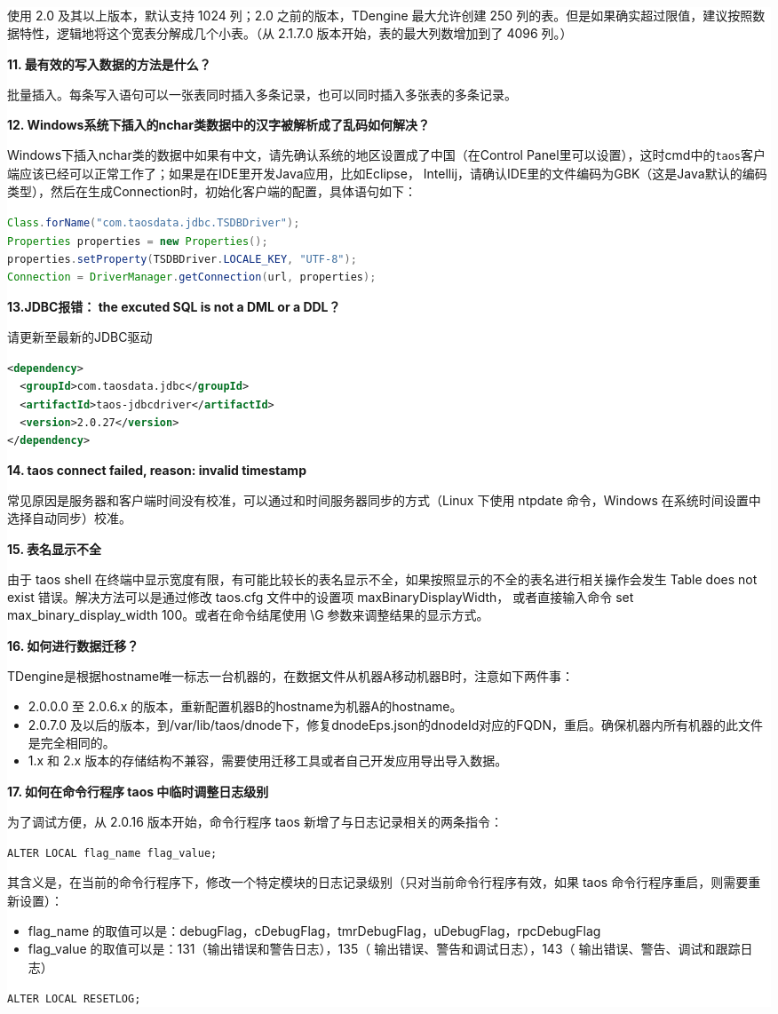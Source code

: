 使用 2.0 及其以上版本，默认支持 1024 列；2.0 之前的版本，TDengine 最大允许创建 250 列的表。但是如果确实超过限值，建议按照数据特性，逻辑地将这个宽表分解成几个小表。（从 2.1.7.0 版本开始，表的最大列数增加到了 4096 列。）

**11. 最有效的写入数据的方法是什么？**

批量插入。每条写入语句可以一张表同时插入多条记录，也可以同时插入多张表的多条记录。

**12. Windows系统下插入的nchar类数据中的汉字被解析成了乱码如何解决？** 

Windows下插入nchar类的数据中如果有中文，请先确认系统的地区设置成了中国（在Control Panel里可以设置），这时cmd中的`taos`客户端应该已经可以正常工作了；如果是在IDE里开发Java应用，比如Eclipse， Intellij，请确认IDE里的文件编码为GBK（这是Java默认的编码类型），然后在生成Connection时，初始化客户端的配置，具体语句如下：
```JAVA
Class.forName("com.taosdata.jdbc.TSDBDriver");
Properties properties = new Properties();
properties.setProperty(TSDBDriver.LOCALE_KEY, "UTF-8");
Connection = DriverManager.getConnection(url, properties);
```

**13.JDBC报错： the excuted SQL is not a DML or a DDL？** 

请更新至最新的JDBC驱动
```xml
<dependency>
  <groupId>com.taosdata.jdbc</groupId>
  <artifactId>taos-jdbcdriver</artifactId>
  <version>2.0.27</version>
</dependency>
```

**14. taos connect failed, reason&#58; invalid timestamp**

常见原因是服务器和客户端时间没有校准，可以通过和时间服务器同步的方式（Linux 下使用 ntpdate 命令，Windows 在系统时间设置中选择自动同步）校准。

**15. 表名显示不全**

由于 taos shell 在终端中显示宽度有限，有可能比较长的表名显示不全，如果按照显示的不全的表名进行相关操作会发生 Table does not exist 错误。解决方法可以是通过修改 taos.cfg 文件中的设置项 maxBinaryDisplayWidth， 或者直接输入命令 set max_binary_display_width 100。或者在命令结尾使用 \G 参数来调整结果的显示方式。

**16. 如何进行数据迁移？**

TDengine是根据hostname唯一标志一台机器的，在数据文件从机器A移动机器B时，注意如下两件事：

- 2.0.0.0 至 2.0.6.x 的版本，重新配置机器B的hostname为机器A的hostname。
- 2.0.7.0 及以后的版本，到/var/lib/taos/dnode下，修复dnodeEps.json的dnodeId对应的FQDN，重启。确保机器内所有机器的此文件是完全相同的。
- 1.x 和 2.x 版本的存储结构不兼容，需要使用迁移工具或者自己开发应用导出导入数据。

**17. 如何在命令行程序 taos 中临时调整日志级别**

为了调试方便，从 2.0.16 版本开始，命令行程序 taos 新增了与日志记录相关的两条指令：

```mysql
ALTER LOCAL flag_name flag_value;
```

其含义是，在当前的命令行程序下，修改一个特定模块的日志记录级别（只对当前命令行程序有效，如果 taos 命令行程序重启，则需要重新设置）：
- flag_name 的取值可以是：debugFlag，cDebugFlag，tmrDebugFlag，uDebugFlag，rpcDebugFlag
- flag_value 的取值可以是：131（输出错误和警告日志），135（ 输出错误、警告和调试日志），143（ 输出错误、警告、调试和跟踪日志）

```mysql
ALTER LOCAL RESETLOG;
```
